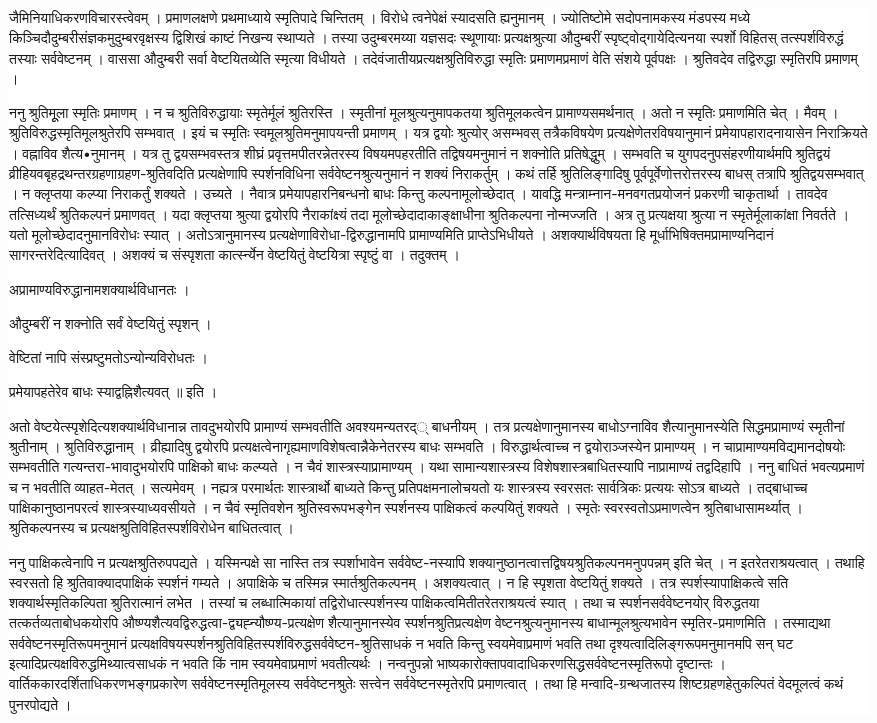 जैमिनियाधिकरणविचारस्त्वेवम् । प्रमाणलक्षणे प्रथमाध्याये स्मृतिपादे चिन्तितम् । विरोधे त्वनेपेक्षं स्यादसति ह्यनुमानम् । ज्योतिष्टोमे सदोपनामकस्य मंडपस्य मध्ये किञ्चिदौदुम्बरीसंज्ञकमुदुम्बरवृक्षस्य द्विशिखं काष्टं निखन्य स्थाप्यते । तस्या उदुम्बरमय्या यज्ञसदः स्थूणायाः प्रत्यक्षश्रुत्या औदुम्बरीं स्पृष्ट्वोद्गायेदित्यनया स्पर्शो विहितस् तत्स्पर्शविरुद्धं तस्याः सर्ववेष्टनम् । वाससा औदुम्बरी सर्वा वेेष्टयितव्येति स्मृत्या विधीयते । तदेवंजातीयप्रत्यक्षश्रुतिविरुद्धा स्मृतिः प्रमाणमप्रमाणं वेति संशये पूर्वपक्षः । श्रुतिवदेव तद्विरुद्धा स्मृतिरपि प्रमाणम् ।

ननु श्रुतिमूूला स्मृतिः प्रमाणम् । न च श्रुतिविरुद्धायाः स्मृतेर्मूलं श्रुतिरस्ति । स्मृतीनां मूलश्रुत्यनुमापकतया श्रुतिमूलकत्वेन प्रामाण्यसमर्थनात् । अतो न स्मृतिः प्रमाणमिति चेत् । मैवम् । श्रुतिविरुद्धस्मृतिमूलश्रुतेरपि सम्भवात् । इयं च स्मृतिः स्वमूलश्रुतिमनुमापयन्ती प्रमाणम् । यत्र द्वयोः श्रुत्योर् असम्भवस् तत्रैकविषयेण प्रत्यक्षेणेतरविषयानुमानं प्रमेयापहारादनायासेन निराक्रियते । वह्नाविव शैत्य•नुमानम् । यत्र तु द्वयसम्भवस्तत्र शीघ्रं प्रवृत्तमपीतरन्नेतरस्य विषयमपहरतीति तद्विषयमनुमानं न शक्नोति प्रतिषेद्धुम् । सम्भवति च युगपदनुपसंहरणीयार्थमपि श्रुतिद्वयं व्रीहियवबृहद्रथन्तरग्रहणाग्रहण-श्रुतिवदिति प्रत्यक्षेणापि स्पर्शनविधिना सर्ववेष्टनश्रुत्यनुमानं न शक्यं निराकर्तुम् । कथं तर्हि श्रुतिलिङ्गादिषु पूर्वपूर्वेणोत्तरोत्तरस्य बाधस् तत्रापि श्रुतिद्वयसम्भवात् । न क्लृप्तया कल्प्या निराकर्तुं शक्यते । उच्यते । नैवात्र प्रमेयापहारनिबन्धनो बाधः किन्तु कल्पनामूलोच्छेदात् । यावद्धि मन्त्राम्नान-मनवगतप्रयोजनं प्रकरणी चाकृतार्था । तावदेव तत्सिध्यर्थं श्रुतिकल्पनं प्रमाणवत् । यदा क्लृप्तया श्रुत्या द्वयोरपि नैराकांक्ष्यं तदा मूलोच्छेदादाकाङ्क्षाधीना श्रुतिकल्पना नोन्मज्जति । अत्र तु प्रत्यक्षया श्रुत्या न स्मृतेर्मूलाकांक्षा निवर्तते । यतो मूलोच्छेदादनुमानविरोधः स्यात् । अतोऽत्रानुमानस्य प्रत्यक्षेणाविरोधा-द्विरुद्धानामपि प्रामाण्यमिति प्राप्तेऽभिधीयते । अशक्यार्थविषयता हि मूर्धाभिषिक्तमप्रामाण्यनिदानं सागरन्तरेदित्यादिवत् । अशक्यं च संस्पृशता कार्त्स्न्येन वेष्टयितुं वेष्टयित्रा स्पृष्टुं वा । तदुक्तम् ।

अप्रामाण्यविरुद्धानामशक्यार्थविधानतः ।

औदुम्बरीं न शक्नोति सर्वं वेष्टयितुं स्पृशन् ।

वेष्टितां नापि संस्प्रष्टुमतोऽन्योन्यविरोधतः ।

प्रमेयापहतेरेव बाधः स्याद्वह्निशैत्यवत् ॥ इति ।

अतो वेष्टयेत्स्पृशेदित्यशक्यार्थविधानान्न तावदुभयोरपि प्रामाण्यं सम्भवतीति अवश्यमन्यतरद्् बाधनीयम् । तत्र प्रत्यक्षेणानुमानस्य बाधोऽग्नाविव शैत्यानुमानस्येति सिद्धमप्रामाण्यं स्मृतीनां श्रुतीनाम् । श्रुतिविरुद्धानाम् । व्रीह्यादिषु द्वयोरपि प्रत्यक्षत्वेनागृह्यमाणविशेषत्वान्नैकेनेतरस्य बाधः सम्भवति । विरुद्धार्थत्वाच्च न द्वयोराञ्जस्येन प्रामाण्यम् । न चाप्रामाण्यमविद्यमानदोषयोः सम्भवतीति गत्यन्तरा-भावादुभयोरपि पाक्षिको बाधः कल्प्यते । न चैवं शास्त्रस्याप्रामाण्यम् । यथा सामान्यशास्त्रस्य विशेषशास्त्रबाधितस्यापि नाप्रामाण्यं तद्वदिहापि । ननु बाधितं भवत्यप्रमाणं च न भवतीति व्याहत-मेतत् । सत्यमेवम् । नह्यत्र परमार्थतः शास्त्रार्थो बाध्यते किन्तु प्रतिपक्षमनालोचयतो यः शास्त्रस्य स्वरसतः सार्वत्रिकः प्रत्ययः सोऽत्र बाध्यते । तद्बाधाच्च पाक्षिकानुष्ठानपरत्वं शास्त्रस्याध्यवसीयते । न चैवं स्मृतिवशेन श्रुतिस्वरूपभङ्गेन स्पर्शनस्य पाक्षिकत्वं कल्पयितुं शक्यते । स्मृतेः स्वरस्वतोऽप्रमाणत्वेन श्रुतिबाधासामर्थ्यात् । श्रुतिकल्पनस्य च प्रत्यक्षश्रुतिविहितस्पर्शविरोधेन बाधितत्वात् ।

ननु पाक्षिकत्वेनापि न प्रत्यक्षश्रुतिरुपपद्यते । यस्मिन्पक्षे सा नास्ति तत्र स्पर्शाभावेन सर्ववेष्ट-नस्यापि शक्यानुष्ठानत्वात्तद्विषयश्रुतिकल्पनमनुपपन्नम् इति चेत् । न इतरेतराश्रयत्वात् । तथाहि स्वरसतो हि श्रुतिवाक्यादपाक्षिकं स्पर्शनं गम्यते । अपाक्षिके च तस्मिन्न स्मार्तश्रुतिकल्पनम् । अशक्यत्वात् । न हि स्पृशता वेष्टयितुं शक्यते । तत्र स्पर्शस्यापाक्षिकत्वे सति शक्यार्थस्मृतिकल्पिता श्रुतिरात्मानं लभेत । तस्यां च लब्धात्मिकायां तद्विरोधात्स्पर्शनस्य पाक्षिकत्वमितीतरेतराश्रयत्वं स्यात् । तथा च स्पर्शनसर्ववेष्टनयोर् विरुद्धतया तत्कर्तव्यताबोधकयोरपि औष्ण्यशैत्यवद्विरुद्धत्वा-द्व्यह्न्यौष्ण्य-प्रत्यक्षेण शैत्यानुमानस्येव स्पर्शनश्रुतिप्रत्यक्षेण वेष्टनश्रुत्यनुमानस्य बाधान्मूलश्रुत्यभावेन स्मृतिर-प्रमाणमिति । तस्माद्यथा सर्ववेष्टनस्मृतिरूपमनुमानं प्रत्यक्षविषयस्पर्शनश्रुतिविहितस्पर्शविरुद्धसर्ववेष्टन-श्रुतिसाधकं न भवति किन्तु स्वयमेवाप्रमाणं भवति तथा दृश्यत्वादिलिङ्गरूपमनुमानमपि सन् घट इत्यादिप्रत्यक्षविरुद्धमिथ्यात्वसाधकं न भवति किं नाम स्वयमेवाप्रमाणं भवतीत्यर्थः । नन्वनुपन्नो भाष्यकारोक्तापवादाधिकरणसिद्धसर्ववेष्टनस्मृतिरूपो दृष्टान्तः । वार्तिककारदर्शिताधिकरणभङ्गप्रकारेण सर्ववेष्टनस्मृतिमूलस्य सर्ववेष्टनश्रुतेः सत्त्वेन सर्ववेष्टनस्मृतेरपि प्रमाणत्वात् । तथा हि
मन्वादि-ग्रन्थजातस्य शिष्टग्रहणहेतुकल्पितं वेदमूलत्वं कथं पुनरपोद्यते ।
